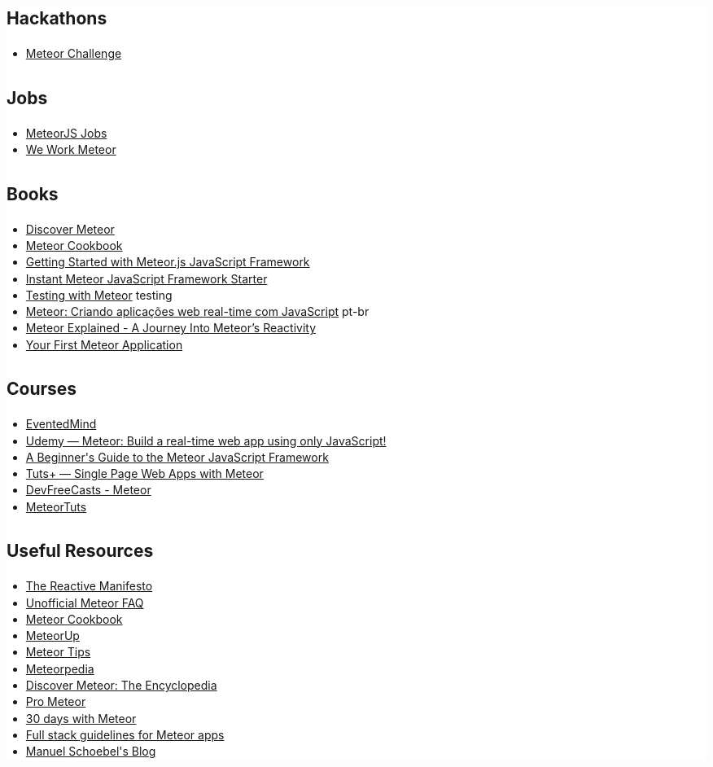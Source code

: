 ## Hackathons

*   [Meteor Challenge](http://challenge.meteor.com/ "Meteor Challenge (challenge.meteor.com)")

## Jobs

*   [MeteorJS Jobs](https://twitter.com/meteorjobs "MeteorJS Jobs (twitter.com)")
*   [We Work Meteor](http://www.weworkmeteor.com/ "We Work Meteor (www.weworkmeteor.com)")

## Books

*   [Discover Meteor](http://www.discovermeteor.com/ "Discover Meteor (www.discovermeteor.com)")
*   [Meteor Cookbook](http://meteorgitbook.harp.io/ "Meteor Cookbook (meteorgitbook.harp.io)")
*   [Getting Started with Meteor.js JavaScript Framework](http://www.packtpub.com/getting-started-with-meteor-javascript-framework/book "Getting Started with Meteor.js JavaScript Framework (www.packtpub.com)")
*   [Instant Meteor JavaScript Framework Starter](http://www.packtpub.com/meteor-javascript-framework-starter/book "Instant Meteor JavaScript Framework Starter (www.packtpub.com)")
*   [Testing with Meteor](http://testingmeteor.com/ "Testing with Meteor (testingmeteor.com)")
        <span class="tag">testing</span>
*   [Meteor: Criando aplicações web real-time com JavaScript](https://casadocodigo.refersion.com/l/d88.3525 "Meteor: Criando aplicações web real-time com JavaScript (casadocodigo.refersion.com)")
      <span class="lang">pt-br</span>
*   [Meteor Explained - A Journey Into Meteor’s Reactivity](https://gumroad.com/l/meteor-explained "Meteor Explained - A Journey Into Meteor’s Reactivity (gumroad.com)")
*   [Your First Meteor Application](https://leanpub.com/meteortutorial/read "Your First Meteor Application (leanpub.com)")

## Courses

*   [EventedMind](https://www.eventedmind.com "EventedMind (www.eventedmind.com)")
*   [Udemy — Meteor: Build a real-time web app using only JavaScript!](https://www.udemy.com/meteor-course/ "Udemy — Meteor: Build a real-time web app using only JavaScript! (www.udemy.com)")
*   [A Beginner&#39;s Guide to the Meteor JavaScript Framework](https://www.udemy.com/meteorjs "A Beginner&#39;s Guide to the Meteor JavaScript Framework (www.udemy.com)")
*   [Tuts+ — Single Page Web Apps with Meteor](http://courses.tutsplus.com/courses/single-page-web-apps-with-meteor "Tuts+ — Single Page Web Apps with Meteor (courses.tutsplus.com)")
*   [DevFreeCasts - Meteor](http://caio-ribeiro-pereira.github.io/devfreecasts/meteor "DevFreeCasts - Meteor (caio-ribeiro-pereira.github.io)")
*   [MeteorTuts](http://meteortuts.com/ "MeteorTuts (meteortuts.com)")

## Useful Resources

*   [The Reactive Manifesto](http://www.reactivemanifesto.org/ "The Reactive Manifesto (www.reactivemanifesto.org)")
*   [Unofficial Meteor FAQ](https://github.com/oortcloud/unofficial-meteor-faq "Unofficial Meteor FAQ (github.com)")
*   [Meteor Cookbook](https://github.com/awatson1978/meteor-cookbook "Meteor Cookbook (github.com)")
*   [MeteorUp](https://github.com/arunoda/meteor-up "MeteorUp (github.com)")
*   [Meteor Tips](http://meteortips.com/ "Meteor Tips (meteortips.com)")
*   [Meteorpedia](http://www.meteorpedia.com/ "Meteorpedia (www.meteorpedia.com)")
*   [Discover Meteor: The Encyclopedia](https://www.discovermeteor.com/encyclopedia "Discover Meteor: The Encyclopedia (www.discovermeteor.com)")
*   [Pro Meteor](http://meteorhacks.com/pro-meteor/ "Pro Meteor (meteorhacks.com)")
*   [30 days with Meteor](http://30dayswithmeteor.ghost.io/ "30 days with Meteor (30dayswithmeteor.ghost.io)")
*   [Full stack guidelines for Meteor apps](https://github.com/romanzolotarev/guidelines "Full stack guidelines for Meteor apps (github.com)")
*   [Manuel Schoebel&#39;s Blog](http://www.manuel-schoebel.com/blog "Manuel Schoebel&#39;s Blog (www.manuel-schoebel.com)")